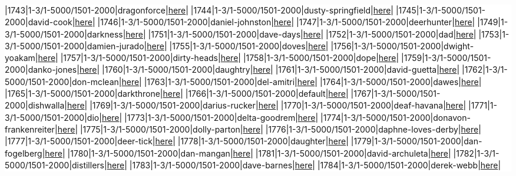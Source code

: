 |1743|1-3/1-5000/1501-2000|dragonforce|[here](https://cdn.jsdelivr.net/gh/guitarchord/ap1-3/1-5000/1501-2000/dragonforce.webp)|
|1744|1-3/1-5000/1501-2000|dusty-springfield|[here](https://cdn.jsdelivr.net/gh/guitarchord/ap1-3/1-5000/1501-2000/dusty-springfield.webp)|
|1745|1-3/1-5000/1501-2000|david-cook|[here](https://cdn.jsdelivr.net/gh/guitarchord/ap1-3/1-5000/1501-2000/david-cook.webp)|
|1746|1-3/1-5000/1501-2000|daniel-johnston|[here](https://cdn.jsdelivr.net/gh/guitarchord/ap1-3/1-5000/1501-2000/daniel-johnston.webp)|
|1747|1-3/1-5000/1501-2000|deerhunter|[here](https://cdn.jsdelivr.net/gh/guitarchord/ap1-3/1-5000/1501-2000/deerhunter.webp)|
|1749|1-3/1-5000/1501-2000|darkness|[here](https://cdn.jsdelivr.net/gh/guitarchord/ap1-3/1-5000/1501-2000/darkness.webp)|
|1751|1-3/1-5000/1501-2000|dave-days|[here](https://cdn.jsdelivr.net/gh/guitarchord/ap1-3/1-5000/1501-2000/dave-days.webp)|
|1752|1-3/1-5000/1501-2000|dad|[here](https://cdn.jsdelivr.net/gh/guitarchord/ap1-3/1-5000/1501-2000/dad.webp)|
|1753|1-3/1-5000/1501-2000|damien-jurado|[here](https://cdn.jsdelivr.net/gh/guitarchord/ap1-3/1-5000/1501-2000/damien-jurado.webp)|
|1755|1-3/1-5000/1501-2000|doves|[here](https://cdn.jsdelivr.net/gh/guitarchord/ap1-3/1-5000/1501-2000/doves.webp)|
|1756|1-3/1-5000/1501-2000|dwight-yoakam|[here](https://cdn.jsdelivr.net/gh/guitarchord/ap1-3/1-5000/1501-2000/dwight-yoakam.webp)|
|1757|1-3/1-5000/1501-2000|dirty-heads|[here](https://cdn.jsdelivr.net/gh/guitarchord/ap1-3/1-5000/1501-2000/dirty-heads.webp)|
|1758|1-3/1-5000/1501-2000|dope|[here](https://cdn.jsdelivr.net/gh/guitarchord/ap1-3/1-5000/1501-2000/dope.webp)|
|1759|1-3/1-5000/1501-2000|danko-jones|[here](https://cdn.jsdelivr.net/gh/guitarchord/ap1-3/1-5000/1501-2000/danko-jones.webp)|
|1760|1-3/1-5000/1501-2000|daughtry|[here](https://cdn.jsdelivr.net/gh/guitarchord/ap1-3/1-5000/1501-2000/daughtry.webp)|
|1761|1-3/1-5000/1501-2000|david-guetta|[here](https://cdn.jsdelivr.net/gh/guitarchord/ap1-3/1-5000/1501-2000/david-guetta.webp)|
|1762|1-3/1-5000/1501-2000|don-mclean|[here](https://cdn.jsdelivr.net/gh/guitarchord/ap1-3/1-5000/1501-2000/don-mclean.webp)|
|1763|1-3/1-5000/1501-2000|del-amitri|[here](https://cdn.jsdelivr.net/gh/guitarchord/ap1-3/1-5000/1501-2000/del-amitri.webp)|
|1764|1-3/1-5000/1501-2000|dawes|[here](https://cdn.jsdelivr.net/gh/guitarchord/ap1-3/1-5000/1501-2000/dawes.webp)|
|1765|1-3/1-5000/1501-2000|darkthrone|[here](https://cdn.jsdelivr.net/gh/guitarchord/ap1-3/1-5000/1501-2000/darkthrone.webp)|
|1766|1-3/1-5000/1501-2000|default|[here](https://cdn.jsdelivr.net/gh/guitarchord/ap1-3/1-5000/1501-2000/default.webp)|
|1767|1-3/1-5000/1501-2000|dishwalla|[here](https://cdn.jsdelivr.net/gh/guitarchord/ap1-3/1-5000/1501-2000/dishwalla.webp)|
|1769|1-3/1-5000/1501-2000|darius-rucker|[here](https://cdn.jsdelivr.net/gh/guitarchord/ap1-3/1-5000/1501-2000/darius-rucker.webp)|
|1770|1-3/1-5000/1501-2000|deaf-havana|[here](https://cdn.jsdelivr.net/gh/guitarchord/ap1-3/1-5000/1501-2000/deaf-havana.webp)|
|1771|1-3/1-5000/1501-2000|dio|[here](https://cdn.jsdelivr.net/gh/guitarchord/ap1-3/1-5000/1501-2000/dio.webp)|
|1773|1-3/1-5000/1501-2000|delta-goodrem|[here](https://cdn.jsdelivr.net/gh/guitarchord/ap1-3/1-5000/1501-2000/delta-goodrem.webp)|
|1774|1-3/1-5000/1501-2000|donavon-frankenreiter|[here](https://cdn.jsdelivr.net/gh/guitarchord/ap1-3/1-5000/1501-2000/donavon-frankenreiter.webp)|
|1775|1-3/1-5000/1501-2000|dolly-parton|[here](https://cdn.jsdelivr.net/gh/guitarchord/ap1-3/1-5000/1501-2000/dolly-parton.webp)|
|1776|1-3/1-5000/1501-2000|daphne-loves-derby|[here](https://cdn.jsdelivr.net/gh/guitarchord/ap1-3/1-5000/1501-2000/daphne-loves-derby.webp)|
|1777|1-3/1-5000/1501-2000|deer-tick|[here](https://cdn.jsdelivr.net/gh/guitarchord/ap1-3/1-5000/1501-2000/deer-tick.webp)|
|1778|1-3/1-5000/1501-2000|daughter|[here](https://cdn.jsdelivr.net/gh/guitarchord/ap1-3/1-5000/1501-2000/daughter.webp)|
|1779|1-3/1-5000/1501-2000|dan-fogelberg|[here](https://cdn.jsdelivr.net/gh/guitarchord/ap1-3/1-5000/1501-2000/dan-fogelberg.webp)|
|1780|1-3/1-5000/1501-2000|dan-mangan|[here](https://cdn.jsdelivr.net/gh/guitarchord/ap1-3/1-5000/1501-2000/dan-mangan.webp)|
|1781|1-3/1-5000/1501-2000|david-archuleta|[here](https://cdn.jsdelivr.net/gh/guitarchord/ap1-3/1-5000/1501-2000/david-archuleta.webp)|
|1782|1-3/1-5000/1501-2000|distillers|[here](https://cdn.jsdelivr.net/gh/guitarchord/ap1-3/1-5000/1501-2000/distillers.webp)|
|1783|1-3/1-5000/1501-2000|dave-barnes|[here](https://cdn.jsdelivr.net/gh/guitarchord/ap1-3/1-5000/1501-2000/dave-barnes.webp)|
|1784|1-3/1-5000/1501-2000|derek-webb|[here](https://cdn.jsdelivr.net/gh/guitarchord/ap1-3/1-5000/1501-2000/derek-webb.webp)|